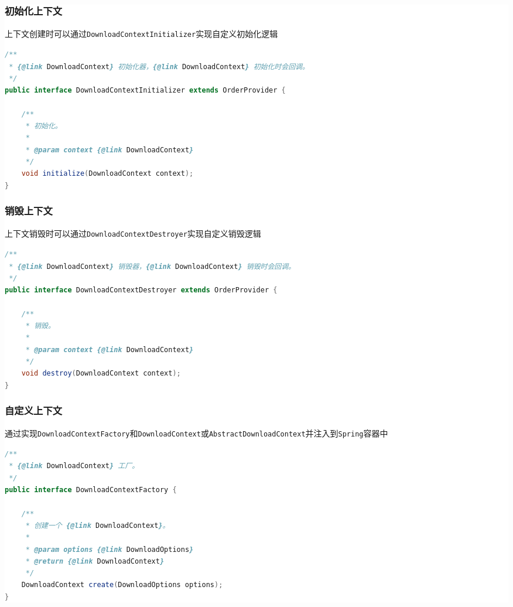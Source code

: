 ### 初始化上下文

上下文创建时可以通过`DownloadContextInitializer`实现自定义初始化逻辑

```java
/**
 * {@link DownloadContext} 初始化器，{@link DownloadContext} 初始化时会回调。
 */
public interface DownloadContextInitializer extends OrderProvider {

    /**
     * 初始化。
     *
     * @param context {@link DownloadContext}
     */
    void initialize(DownloadContext context);
}
```

### 销毁上下文

上下文销毁时可以通过`DownloadContextDestroyer`实现自定义销毁逻辑

```java
/**
 * {@link DownloadContext} 销毁器，{@link DownloadContext} 销毁时会回调。
 */
public interface DownloadContextDestroyer extends OrderProvider {

    /**
     * 销毁。
     *
     * @param context {@link DownloadContext}
     */
    void destroy(DownloadContext context);
}
```

### 自定义上下文

通过实现`DownloadContextFactory`和`DownloadContext`或`AbstractDownloadContext`并注入到`Spring`容器中

```java
/**
 * {@link DownloadContext} 工厂。
 */
public interface DownloadContextFactory {

    /**
     * 创建一个 {@link DownloadContext}。
     *
     * @param options {@link DownloadOptions}
     * @return {@link DownloadContext}
     */
    DownloadContext create(DownloadOptions options);
}
```
